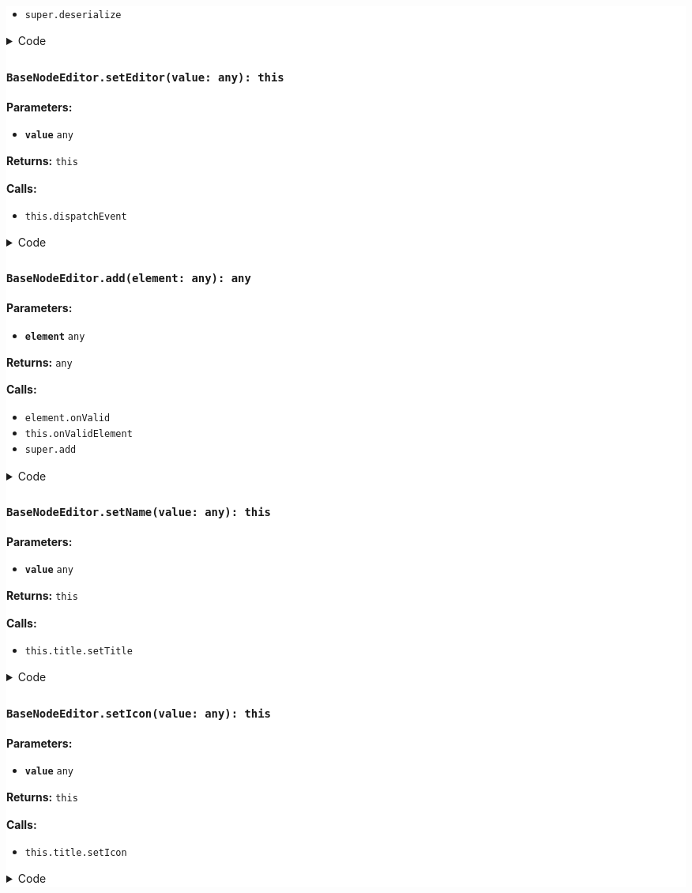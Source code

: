 - `super.deserialize`

<details><summary>Code</summary></details>

### `BaseNodeEditor.setEditor(value: any): this`

**Parameters:**

- **`value`** `any`

**Returns:** `this`

**Calls:**

- `this.dispatchEvent`

<details><summary>Code</summary></details>

### `BaseNodeEditor.add(element: any): any`

**Parameters:**

- **`element`** `any`

**Returns:** `any`

**Calls:**

- `element.onValid`
- `this.onValidElement`
- `super.add`

<details><summary>Code</summary></details>

### `BaseNodeEditor.setName(value: any): this`

**Parameters:**

- **`value`** `any`

**Returns:** `this`

**Calls:**

- `this.title.setTitle`

<details><summary>Code</summary></details>

### `BaseNodeEditor.setIcon(value: any): this`

**Parameters:**

- **`value`** `any`

**Returns:** `this`

**Calls:**

- `this.title.setIcon`

<details><summary>Code</summary></details>
